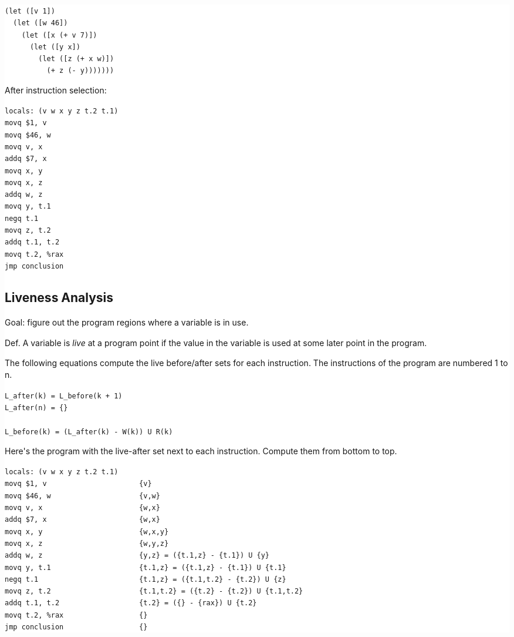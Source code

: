     (let ([v 1])
	  (let ([w 46])
		(let ([x (+ v 7)])
		  (let ([y x])
		    (let ([z (+ x w)])
		      (+ z (- y)))))))

After instruction selection:

    locals: (v w x y z t.2 t.1)
    movq $1, v
    movq $46, w
    movq v, x
    addq $7, x
    movq x, y
    movq x, z
    addq w, z
    movq y, t.1
    negq t.1
    movq z, t.2
    addq t.1, t.2
    movq t.2, %rax
    jmp conclusion

## Liveness Analysis

Goal: figure out the program regions where a variable is in use.

Def. A variable is *live* at a program point if the value in the
variable is used at some later point in the program.

The following equations compute the live before/after sets
for each instruction.
The instructions of the program are numbered 1 to n.

    L_after(k) = L_before(k + 1)
	L_after(n) = {}
	
	L_before(k) = (L_after(k) - W(k)) U R(k)
	
Here's the program with the live-after set next to each instruction.
Compute them from bottom to top.

    locals: (v w x y z t.2 t.1)
    movq $1, v                      {v}
    movq $46, w                     {v,w}
    movq v, x                       {w,x}
    addq $7, x                      {w,x}
    movq x, y                       {w,x,y}
    movq x, z                       {w,y,z}
    addq w, z                       {y,z} = ({t.1,z} - {t.1}) U {y}
    movq y, t.1                     {t.1,z} = ({t.1,z} - {t.1}) U {t.1}
    negq t.1                        {t.1,z} = ({t.1,t.2} - {t.2}) U {z}
    movq z, t.2                     {t.1,t.2} = ({t.2} - {t.2}) U {t.1,t.2}
    addq t.1, t.2                   {t.2} = ({} - {rax}) U {t.2}
    movq t.2, %rax                  {}
    jmp conclusion                  {}
